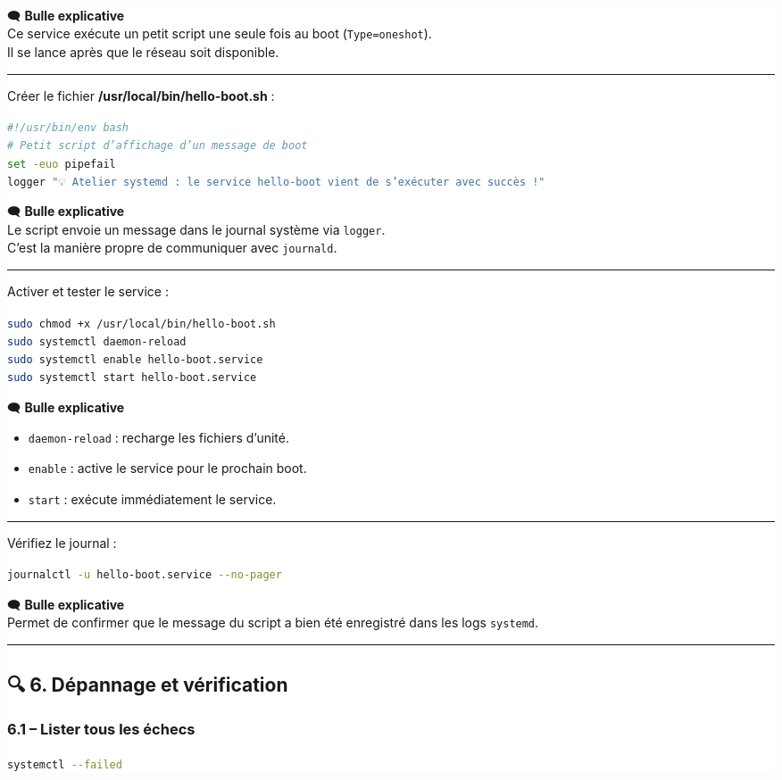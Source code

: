 🗨️ **Bulle explicative**  
Ce service exécute un petit script une seule fois au boot (`Type=oneshot`).  
Il se lance après que le réseau soit disponible.

---

Créer le fichier **/usr/local/bin/hello-boot.sh** :

```bash
#!/usr/bin/env bash
# Petit script d’affichage d’un message de boot
set -euo pipefail
logger "💡 Atelier systemd : le service hello-boot vient de s’exécuter avec succès !"
```

🗨️ **Bulle explicative**  
Le script envoie un message dans le journal système via `logger`.  
C’est la manière propre de communiquer avec `journald`.

---

Activer et tester le service :

```bash
sudo chmod +x /usr/local/bin/hello-boot.sh
sudo systemctl daemon-reload
sudo systemctl enable hello-boot.service
sudo systemctl start hello-boot.service
```

🗨️ **Bulle explicative**

- `daemon-reload` : recharge les fichiers d’unité.

- `enable` : active le service pour le prochain boot.

- `start` : exécute immédiatement le service.

---

Vérifiez le journal :

```bash
journalctl -u hello-boot.service --no-pager
```

🗨️ **Bulle explicative**  
Permet de confirmer que le message du script a bien été enregistré dans les logs `systemd`.

---

## 🔍 6. Dépannage et vérification

### 6.1 – Lister tous les échecs

```bash
systemctl --failed
```
